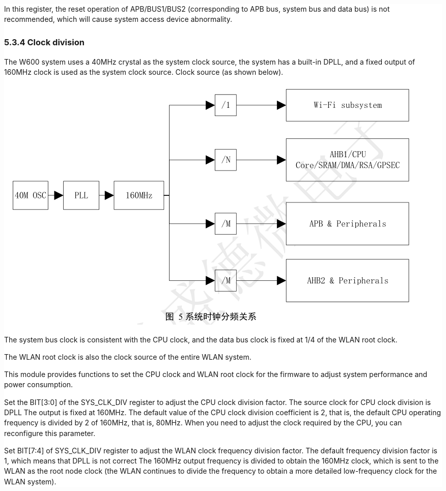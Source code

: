 In this register, the reset operation of APB/BUS1/BUS2 (corresponding to APB bus, system bus and data bus) is not recommended, which will cause system access device abnormality.

### 5.3.4 Clock division

The W600 system uses a 40MHz crystal as the system clock source, the system has a built-in DPLL, and a fixed output of 160MHz clock is used as the system clock source.
Clock source (as shown below).

![image-20201026133101774](image-20201026133101774.png)

The system bus clock is consistent with the CPU clock, and the data bus clock is fixed at 1/4 of the WLAN root clock.

The WLAN root clock is also the clock source of the entire WLAN system.

This module provides functions to set the CPU clock and WLAN root clock for the firmware to adjust system performance and power consumption.

Set the BIT[3:0] of the SYS_CLK_DIV register to adjust the CPU clock division factor. The source clock for CPU clock division is DPLL
The output is fixed at 160MHz. The default value of the CPU clock division coefficient is 2, that is, the default CPU operating frequency is divided by 2 of 160MHz, that is, 80MHz. When you need to adjust the clock required by the CPU, you can reconfigure this parameter.

Set BIT[7:4] of SYS_CLK_DIV register to adjust the WLAN clock frequency division factor. The default frequency division factor is 1, which means that DPLL is not correct
The 160MHz output frequency is divided to obtain the 160MHz clock, which is sent to the WLAN as the root node clock (the WLAN continues to divide the frequency to obtain a more detailed low-frequency clock for the WLAN system).
